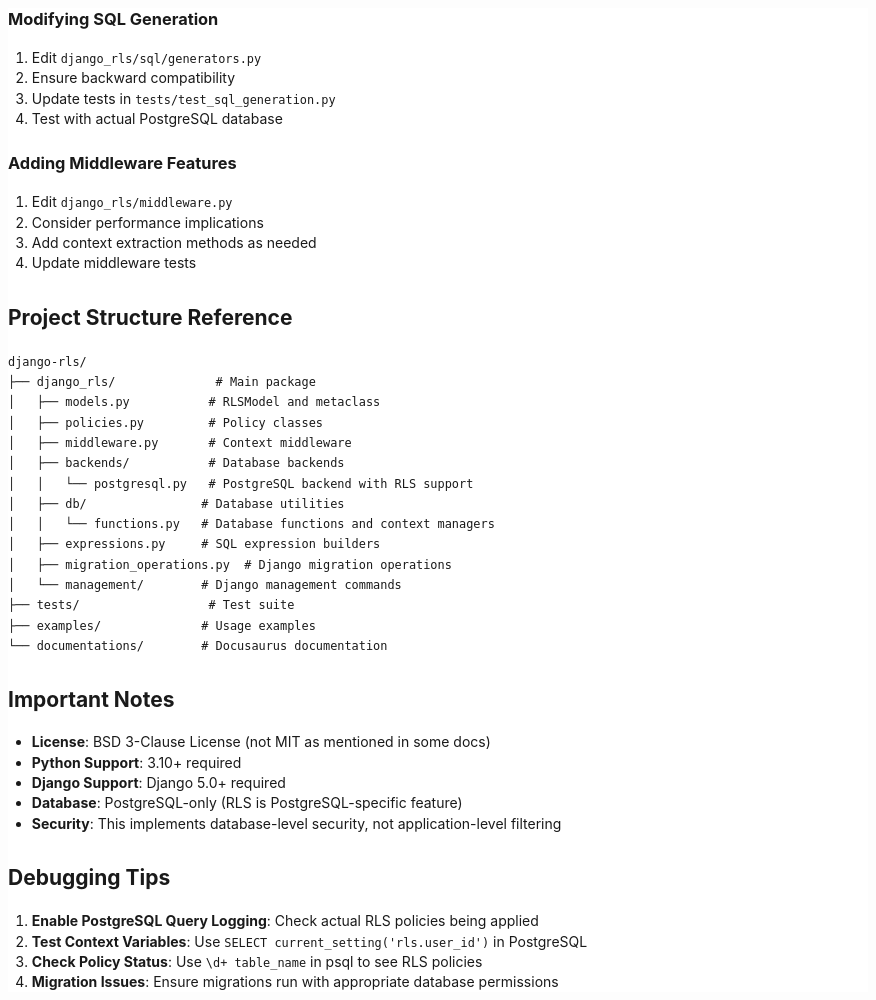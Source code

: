 ### Modifying SQL Generation

1. Edit `django_rls/sql/generators.py`
2. Ensure backward compatibility
3. Update tests in `tests/test_sql_generation.py`
4. Test with actual PostgreSQL database

### Adding Middleware Features

1. Edit `django_rls/middleware.py`
2. Consider performance implications
3. Add context extraction methods as needed
4. Update middleware tests

## Project Structure Reference

```
django-rls/
├── django_rls/              # Main package
│   ├── models.py           # RLSModel and metaclass
│   ├── policies.py         # Policy classes
│   ├── middleware.py       # Context middleware
│   ├── backends/           # Database backends
│   │   └── postgresql.py   # PostgreSQL backend with RLS support
│   ├── db/                # Database utilities
│   │   └── functions.py   # Database functions and context managers
│   ├── expressions.py     # SQL expression builders
│   ├── migration_operations.py  # Django migration operations
│   └── management/        # Django management commands
├── tests/                  # Test suite
├── examples/              # Usage examples
└── documentations/        # Docusaurus documentation
```

## Important Notes

- **License**: BSD 3-Clause License (not MIT as mentioned in some docs)
- **Python Support**: 3.10+ required
- **Django Support**: Django 5.0+ required
- **Database**: PostgreSQL-only (RLS is PostgreSQL-specific feature)
- **Security**: This implements database-level security, not application-level filtering

## Debugging Tips

1. **Enable PostgreSQL Query Logging**: Check actual RLS policies being applied
2. **Test Context Variables**: Use `SELECT current_setting('rls.user_id')` in PostgreSQL
3. **Check Policy Status**: Use `\d+ table_name` in psql to see RLS policies
4. **Migration Issues**: Ensure migrations run with appropriate database permissions